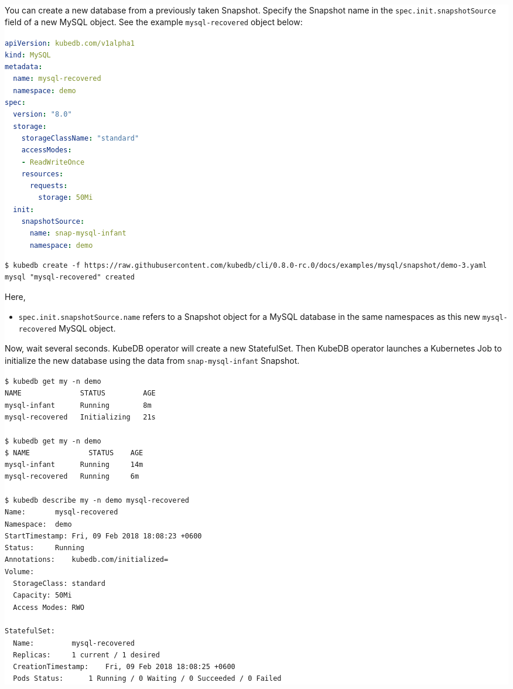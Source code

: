 You can create a new database from a previously taken Snapshot. Specify the Snapshot name in the `spec.init.snapshotSource` field of a new MySQL object. See the example `mysql-recovered` object below:

```yaml
apiVersion: kubedb.com/v1alpha1
kind: MySQL
metadata:
  name: mysql-recovered
  namespace: demo
spec:
  version: "8.0"
  storage:
    storageClassName: "standard"
    accessModes:
    - ReadWriteOnce
    resources:
      requests:
        storage: 50Mi
  init:
    snapshotSource:
      name: snap-mysql-infant
      namespace: demo
```

```console
$ kubedb create -f https://raw.githubusercontent.com/kubedb/cli/0.8.0-rc.0/docs/examples/mysql/snapshot/demo-3.yaml
mysql "mysql-recovered" created
```

Here,

- `spec.init.snapshotSource.name` refers to a Snapshot object for a MySQL database in the same namespaces as this new `mysql-recovered` MySQL object.

Now, wait several seconds. KubeDB operator will create a new StatefulSet. Then KubeDB operator launches a Kubernetes Job to initialize the new database using the data from `snap-mysql-infant` Snapshot.

```console
$ kubedb get my -n demo
NAME              STATUS         AGE
mysql-infant      Running        8m
mysql-recovered   Initializing   21s

$ kubedb get my -n demo
$ NAME              STATUS    AGE
mysql-infant      Running     14m
mysql-recovered   Running     6m

$ kubedb describe my -n demo mysql-recovered
Name:		mysql-recovered
Namespace:	demo
StartTimestamp:	Fri, 09 Feb 2018 18:08:23 +0600
Status:		Running
Annotations:	kubedb.com/initialized=
Volume:
  StorageClass:	standard
  Capacity:	50Mi
  Access Modes:	RWO

StatefulSet:
  Name:			mysql-recovered
  Replicas:		1 current / 1 desired
  CreationTimestamp:	Fri, 09 Feb 2018 18:08:25 +0600
  Pods Status:		1 Running / 0 Waiting / 0 Succeeded / 0 Failed
```